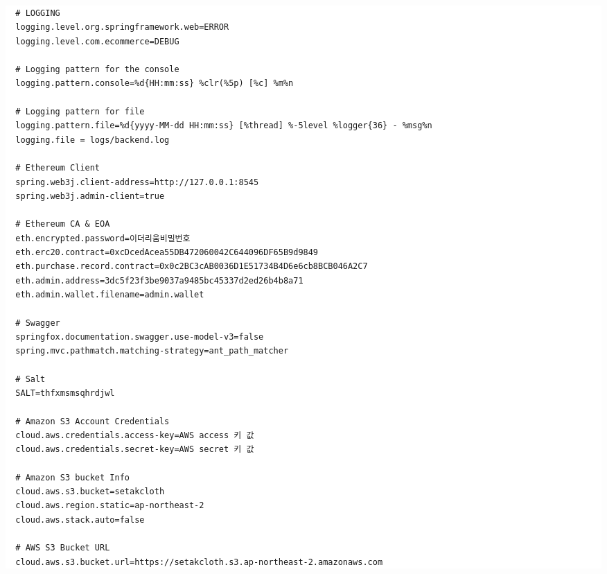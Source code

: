       # LOGGING
      logging.level.org.springframework.web=ERROR
      logging.level.com.ecommerce=DEBUG
      
      # Logging pattern for the console
      logging.pattern.console=%d{HH:mm:ss} %clr(%5p) [%c] %m%n
      
      # Logging pattern for file
      logging.pattern.file=%d{yyyy-MM-dd HH:mm:ss} [%thread] %-5level %logger{36} - %msg%n
      logging.file = logs/backend.log
      
      # Ethereum Client
      spring.web3j.client-address=http://127.0.0.1:8545
      spring.web3j.admin-client=true
      
      # Ethereum CA & EOA
      eth.encrypted.password=이더리움비밀번호
      eth.erc20.contract=0xcDcedAcea55DB472060042C644096DF65B9d9849
      eth.purchase.record.contract=0x0c2BC3cAB0036D1E51734B4D6e6cb8BCB046A2C7
      eth.admin.address=3dc5f23f3be9037a9485bc45337d2ed26b4b8a71
      eth.admin.wallet.filename=admin.wallet
      
      # Swagger
      springfox.documentation.swagger.use-model-v3=false
      spring.mvc.pathmatch.matching-strategy=ant_path_matcher
      
      # Salt
      SALT=thfxmsmsqhrdjwl
      
      # Amazon S3 Account Credentials
      cloud.aws.credentials.access-key=AWS access 키 값
      cloud.aws.credentials.secret-key=AWS secret 키 값
      
      # Amazon S3 bucket Info
      cloud.aws.s3.bucket=setakcloth
      cloud.aws.region.static=ap-northeast-2
      cloud.aws.stack.auto=false
      
      # AWS S3 Bucket URL
      cloud.aws.s3.bucket.url=https://setakcloth.s3.ap-northeast-2.amazonaws.com
      